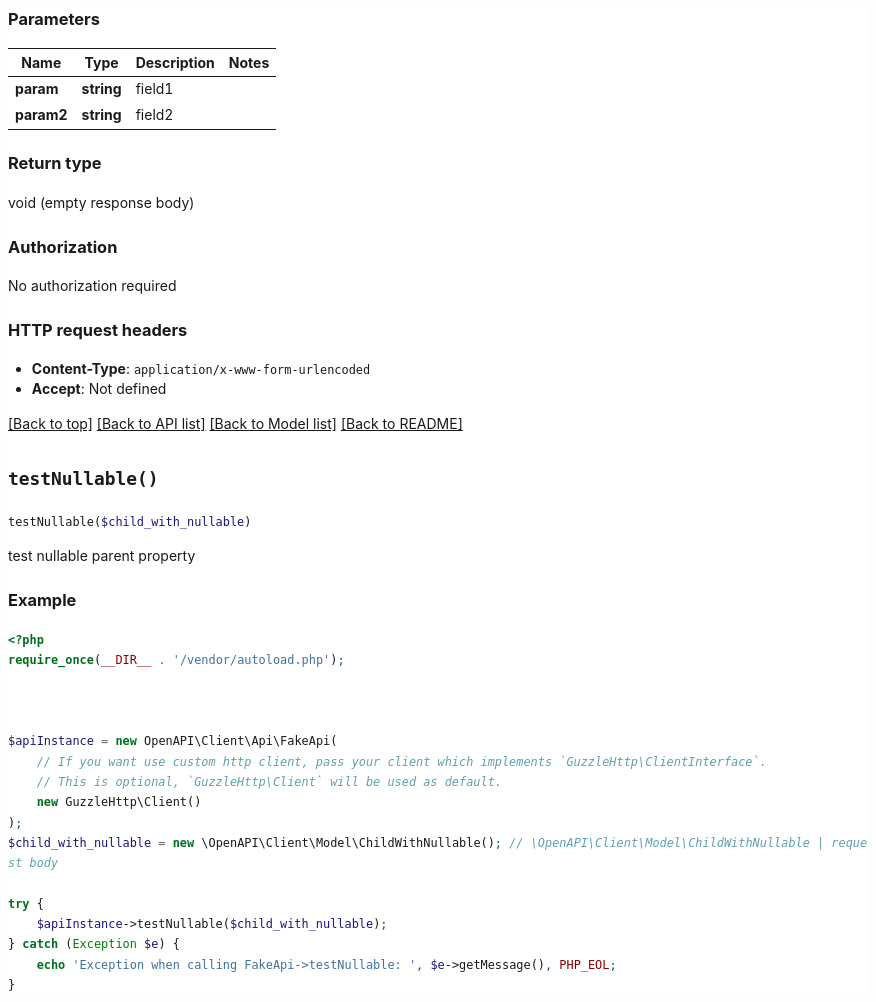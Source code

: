 ### Parameters

| Name | Type | Description  | Notes |
| ------------- | ------------- | ------------- | ------------- |
| **param** | **string**| field1 | |
| **param2** | **string**| field2 | |

### Return type

void (empty response body)

### Authorization

No authorization required

### HTTP request headers

- **Content-Type**: `application/x-www-form-urlencoded`
- **Accept**: Not defined

[[Back to top]](#) [[Back to API list]](../../README.md#endpoints)
[[Back to Model list]](../../README.md#models)
[[Back to README]](../../README.md)

## `testNullable()`

```php
testNullable($child_with_nullable)
```

test nullable parent property



### Example

```php
<?php
require_once(__DIR__ . '/vendor/autoload.php');



$apiInstance = new OpenAPI\Client\Api\FakeApi(
    // If you want use custom http client, pass your client which implements `GuzzleHttp\ClientInterface`.
    // This is optional, `GuzzleHttp\Client` will be used as default.
    new GuzzleHttp\Client()
);
$child_with_nullable = new \OpenAPI\Client\Model\ChildWithNullable(); // \OpenAPI\Client\Model\ChildWithNullable | request body

try {
    $apiInstance->testNullable($child_with_nullable);
} catch (Exception $e) {
    echo 'Exception when calling FakeApi->testNullable: ', $e->getMessage(), PHP_EOL;
}
```

